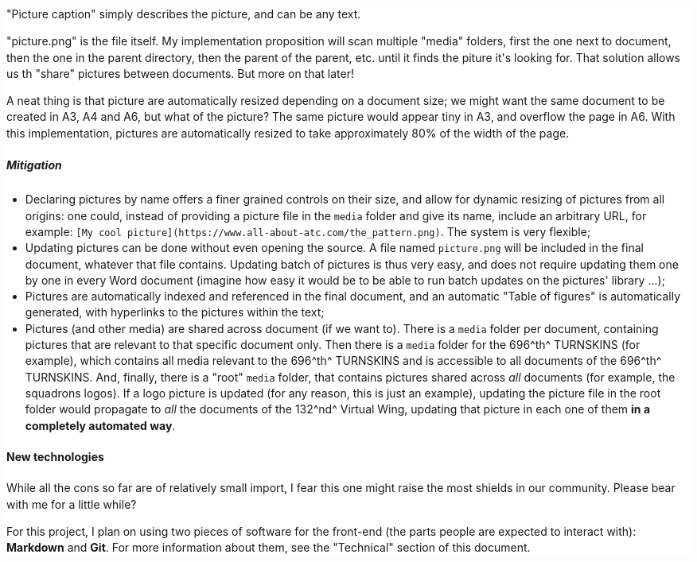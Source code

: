 "Picture caption" simply describes the picture, and can be any text. 

"picture.png" is the file itself. My implementation proposition will
scan multiple "media" folders, first the one next to document, then the one
in the parent directory, then the parent of the parent, etc. until it
finds the piture it's looking for. That solution allows us th "share"
pictures between documents. But more on that later!

A neat thing is that picture are automatically resized depending on
a document size; we might want the same document to be created in A3,
A4 and A6, but what of the picture? The same picture would appear tiny
in A3, and overflow the page in A6. With this implementation, pictures
are automatically resized to take approximately 80% of the width of the
page.

##### Mitigation

* Declaring pictures by name offers a finer grained controls on their 
size, and allow for dynamic resizing of pictures from all origins: one 
could, instead of providing a picture file in the `media` folder and 
give its name, include an arbitrary URL, for example: 
`[My cool picture](https://www.all-about-atc.com/the_pattern.png)`. 
The system is very flexible;
* Updating pictures can be done without even opening the source. 
A file named `picture.png` will be included in the final document, 
whatever that file contains. Updating batch of pictures is thus 
very easy, and does not require updating them one by one in every 
Word document (imagine how easy it would be to be able to run batch 
updates on the pictures' library ...);
* Pictures are automatically indexed and referenced in the final document, 
and an automatic "Table of figures" is automatically generated, with 
hyperlinks to the pictures within the text;
* Pictures (and other media) are shared across document (if we want to). 
There is a `media` folder per document, containing pictures that are 
relevant to that specific document only. Then there is a `media` folder 
for the 696^th^ TURNSKINS (for example), which contains all media relevant to the 
696^th^ TURNSKINS and is accessible to all documents of the 696^th^ TURNSKINS. And, finally, 
there is a "root" `media` folder, that contains pictures shared across 
*all* documents (for example, the squadrons logos). If a logo picture 
is updated (for any reason, this is just an example), updating the 
picture file in the root folder would propagate to *all* the documents 
of the 132^nd^ Virtual Wing, updating that picture in each one of them **in a 
completely automated way**.


#### New technologies

While all the cons so far are of relatively small import, I fear this 
one might raise the most shields in our community. Please bear with 
me for a little while?

For this project, I plan on using two pieces of software for the 
front-end (the parts people are expected to interact with): **Markdown** 
and **Git**. For more information about them, see the "Technical" 
section of this document.
